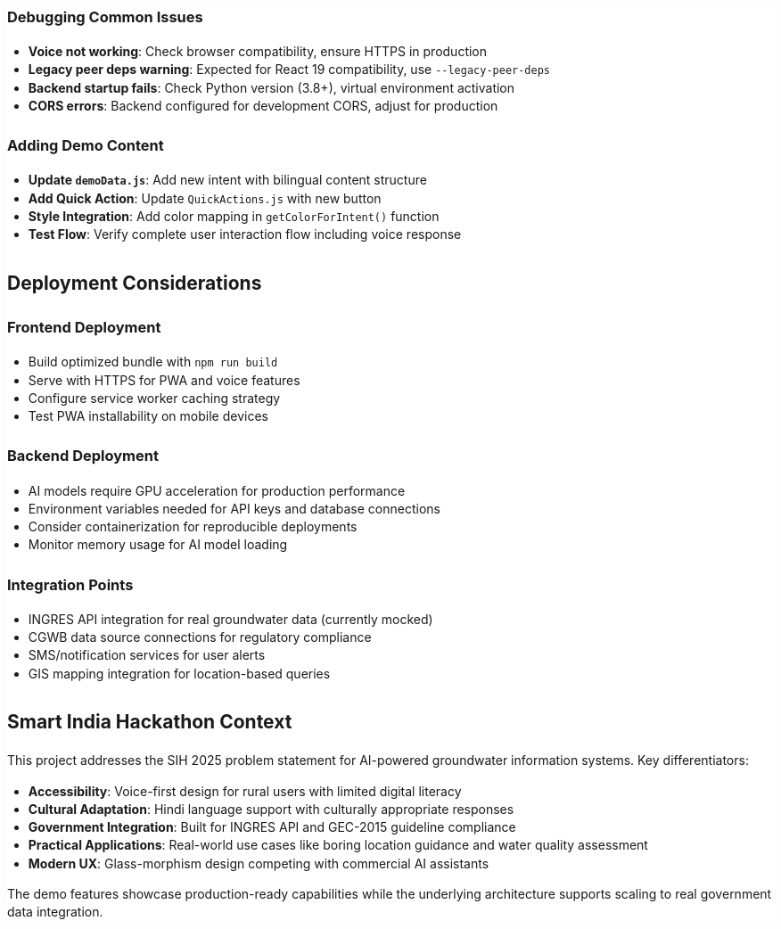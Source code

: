 ### Debugging Common Issues
- **Voice not working**: Check browser compatibility, ensure HTTPS in production
- **Legacy peer deps warning**: Expected for React 19 compatibility, use `--legacy-peer-deps`
- **Backend startup fails**: Check Python version (3.8+), virtual environment activation
- **CORS errors**: Backend configured for development CORS, adjust for production

### Adding Demo Content
- **Update `demoData.js`**: Add new intent with bilingual content structure
- **Add Quick Action**: Update `QuickActions.js` with new button
- **Style Integration**: Add color mapping in `getColorForIntent()` function
- **Test Flow**: Verify complete user interaction flow including voice response

## Deployment Considerations

### Frontend Deployment
- Build optimized bundle with `npm run build`
- Serve with HTTPS for PWA and voice features
- Configure service worker caching strategy
- Test PWA installability on mobile devices

### Backend Deployment  
- AI models require GPU acceleration for production performance
- Environment variables needed for API keys and database connections
- Consider containerization for reproducible deployments
- Monitor memory usage for AI model loading

### Integration Points
- INGRES API integration for real groundwater data (currently mocked)
- CGWB data source connections for regulatory compliance
- SMS/notification services for user alerts
- GIS mapping integration for location-based queries

## Smart India Hackathon Context

This project addresses the SIH 2025 problem statement for AI-powered groundwater information systems. Key differentiators:

- **Accessibility**: Voice-first design for rural users with limited digital literacy
- **Cultural Adaptation**: Hindi language support with culturally appropriate responses  
- **Government Integration**: Built for INGRES API and GEC-2015 guideline compliance
- **Practical Applications**: Real-world use cases like boring location guidance and water quality assessment
- **Modern UX**: Glass-morphism design competing with commercial AI assistants

The demo features showcase production-ready capabilities while the underlying architecture supports scaling to real government data integration.